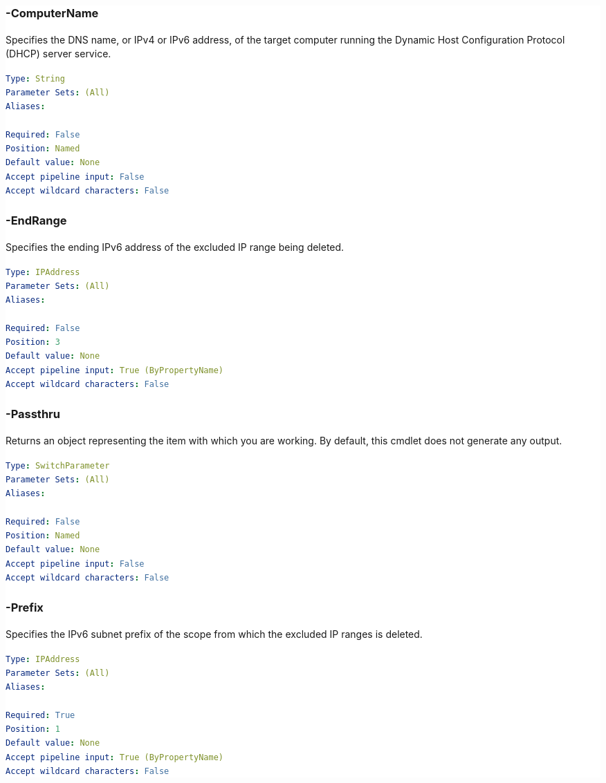 ### -ComputerName
Specifies the DNS name, or IPv4 or IPv6 address, of the target computer running the Dynamic Host Configuration Protocol (DHCP) server service.

```yaml
Type: String
Parameter Sets: (All)
Aliases: 

Required: False
Position: Named
Default value: None
Accept pipeline input: False
Accept wildcard characters: False
```

### -EndRange
Specifies the ending IPv6 address of the excluded IP range being deleted.

```yaml
Type: IPAddress
Parameter Sets: (All)
Aliases: 

Required: False
Position: 3
Default value: None
Accept pipeline input: True (ByPropertyName)
Accept wildcard characters: False
```

### -Passthru
Returns an object representing the item with which you are working.
By default, this cmdlet does not generate any output.

```yaml
Type: SwitchParameter
Parameter Sets: (All)
Aliases: 

Required: False
Position: Named
Default value: None
Accept pipeline input: False
Accept wildcard characters: False
```

### -Prefix
Specifies the IPv6 subnet prefix of the scope from which the excluded IP ranges is deleted.

```yaml
Type: IPAddress
Parameter Sets: (All)
Aliases: 

Required: True
Position: 1
Default value: None
Accept pipeline input: True (ByPropertyName)
Accept wildcard characters: False
```
